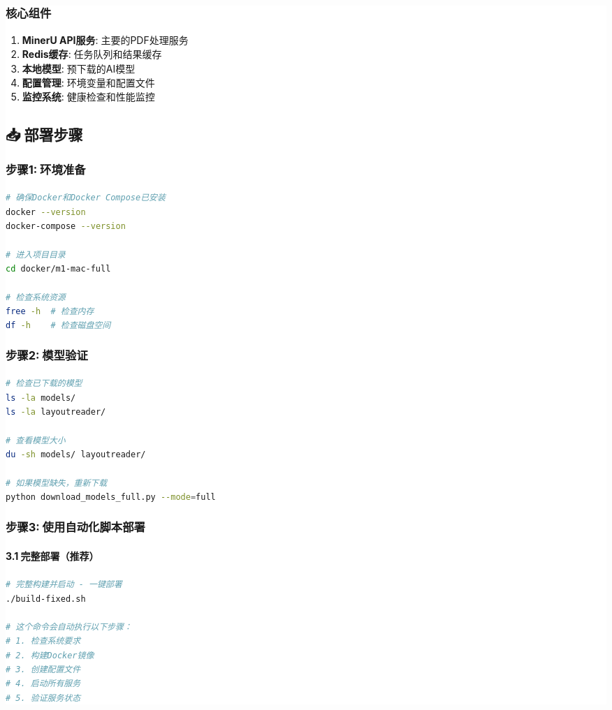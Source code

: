 ### 核心组件
1. **MinerU API服务**: 主要的PDF处理服务
2. **Redis缓存**: 任务队列和结果缓存
3. **本地模型**: 预下载的AI模型
4. **配置管理**: 环境变量和配置文件
5. **监控系统**: 健康检查和性能监控

## 📥 部署步骤

### 步骤1: 环境准备
```bash
# 确保Docker和Docker Compose已安装
docker --version
docker-compose --version

# 进入项目目录
cd docker/m1-mac-full

# 检查系统资源
free -h  # 检查内存
df -h    # 检查磁盘空间
```

### 步骤2: 模型验证
```bash
# 检查已下载的模型
ls -la models/
ls -la layoutreader/

# 查看模型大小
du -sh models/ layoutreader/

# 如果模型缺失，重新下载
python download_models_full.py --mode=full
```

### 步骤3: 使用自动化脚本部署

#### 3.1 完整部署（推荐）
```bash
# 完整构建并启动 - 一键部署
./build-fixed.sh

# 这个命令会自动执行以下步骤：
# 1. 检查系统要求
# 2. 构建Docker镜像
# 3. 创建配置文件
# 4. 启动所有服务
# 5. 验证服务状态
```
